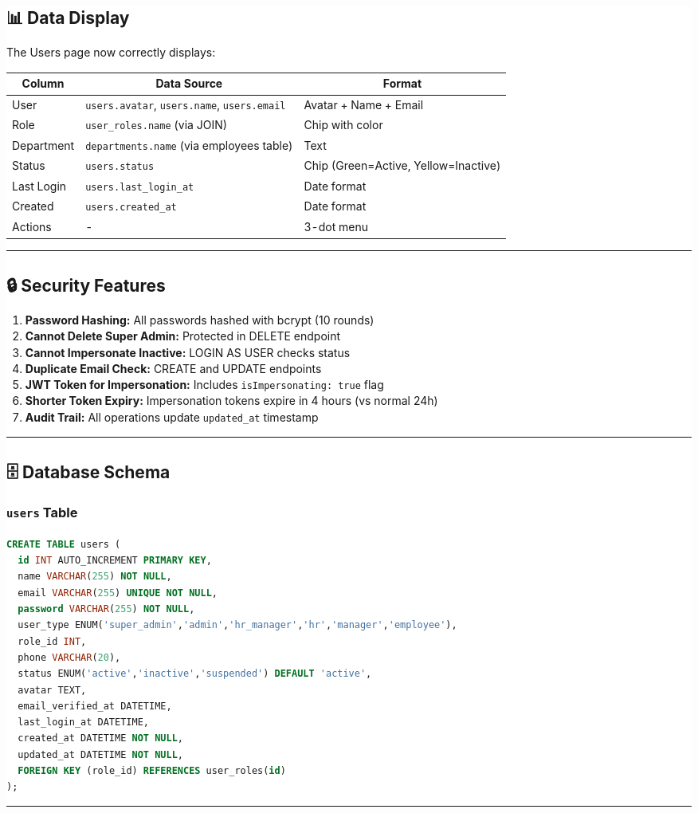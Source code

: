 ## 📊 Data Display

The Users page now correctly displays:

| Column | Data Source | Format |
|--------|-------------|--------|
| User | `users.avatar`, `users.name`, `users.email` | Avatar + Name + Email |
| Role | `user_roles.name` (via JOIN) | Chip with color |
| Department | `departments.name` (via employees table) | Text |
| Status | `users.status` | Chip (Green=Active, Yellow=Inactive) |
| Last Login | `users.last_login_at` | Date format |
| Created | `users.created_at` | Date format |
| Actions | - | 3-dot menu |

---

## 🔒 Security Features

1. **Password Hashing:** All passwords hashed with bcrypt (10 rounds)
2. **Cannot Delete Super Admin:** Protected in DELETE endpoint
3. **Cannot Impersonate Inactive:** LOGIN AS USER checks status
4. **Duplicate Email Check:** CREATE and UPDATE endpoints
5. **JWT Token for Impersonation:** Includes `isImpersonating: true` flag
6. **Shorter Token Expiry:** Impersonation tokens expire in 4 hours (vs normal 24h)
7. **Audit Trail:** All operations update `updated_at` timestamp

---

## 🗄️ Database Schema

### `users` Table
```sql
CREATE TABLE users (
  id INT AUTO_INCREMENT PRIMARY KEY,
  name VARCHAR(255) NOT NULL,
  email VARCHAR(255) UNIQUE NOT NULL,
  password VARCHAR(255) NOT NULL,
  user_type ENUM('super_admin','admin','hr_manager','hr','manager','employee'),
  role_id INT,
  phone VARCHAR(20),
  status ENUM('active','inactive','suspended') DEFAULT 'active',
  avatar TEXT,
  email_verified_at DATETIME,
  last_login_at DATETIME,
  created_at DATETIME NOT NULL,
  updated_at DATETIME NOT NULL,
  FOREIGN KEY (role_id) REFERENCES user_roles(id)
);
```

---